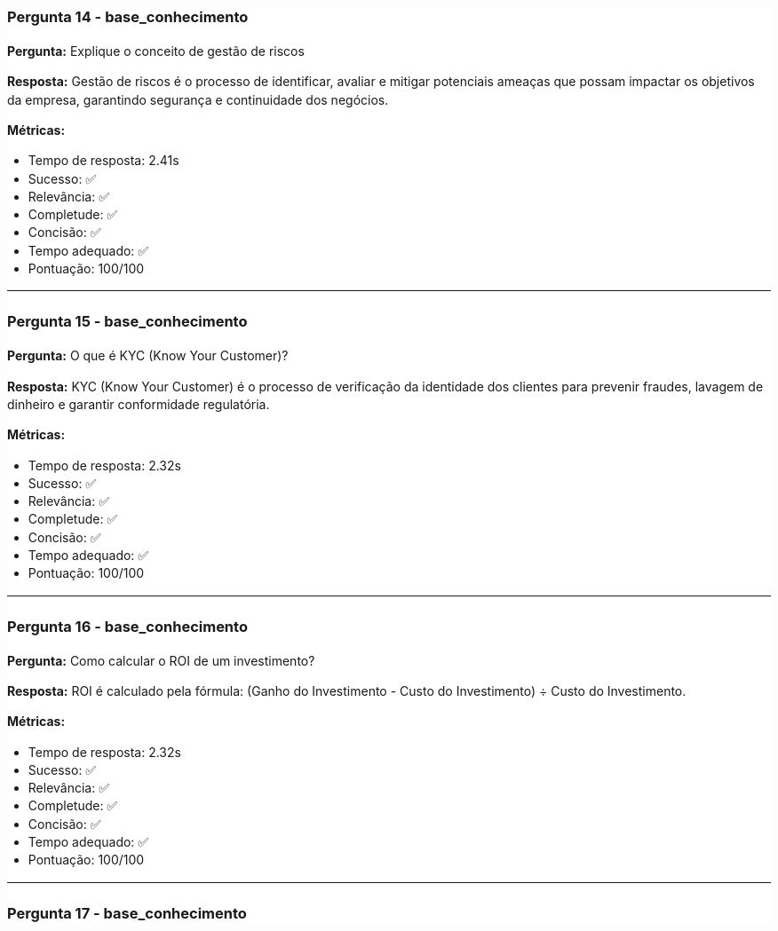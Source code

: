 
### Pergunta 14 - base_conhecimento

**Pergunta:** Explique o conceito de gestão de riscos

**Resposta:** Gestão de riscos é o processo de identificar, avaliar e mitigar potenciais ameaças que possam impactar os objetivos da empresa, garantindo segurança e continuidade dos negócios.

**Métricas:**
- Tempo de resposta: 2.41s
- Sucesso: ✅
- Relevância: ✅
- Completude: ✅
- Concisão: ✅
- Tempo adequado: ✅
- Pontuação: 100/100

---

### Pergunta 15 - base_conhecimento

**Pergunta:** O que é KYC (Know Your Customer)?

**Resposta:** KYC (Know Your Customer) é o processo de verificação da identidade dos clientes para prevenir fraudes, lavagem de dinheiro e garantir conformidade regulatória.

**Métricas:**
- Tempo de resposta: 2.32s
- Sucesso: ✅
- Relevância: ✅
- Completude: ✅
- Concisão: ✅
- Tempo adequado: ✅
- Pontuação: 100/100

---

### Pergunta 16 - base_conhecimento

**Pergunta:** Como calcular o ROI de um investimento?

**Resposta:** ROI é calculado pela fórmula: (Ganho do Investimento - Custo do Investimento) ÷ Custo do Investimento.

**Métricas:**
- Tempo de resposta: 2.32s
- Sucesso: ✅
- Relevância: ✅
- Completude: ✅
- Concisão: ✅
- Tempo adequado: ✅
- Pontuação: 100/100

---

### Pergunta 17 - base_conhecimento
